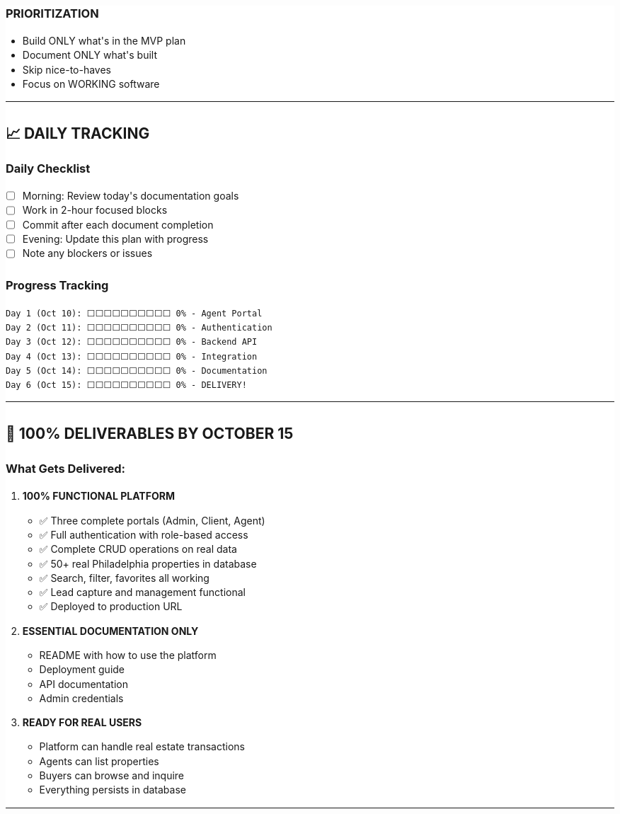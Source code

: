### PRIORITIZATION
- Build ONLY what's in the MVP plan
- Document ONLY what's built
- Skip nice-to-haves
- Focus on WORKING software

---

## 📈 DAILY TRACKING

### Daily Checklist
- [ ] Morning: Review today's documentation goals
- [ ] Work in 2-hour focused blocks
- [ ] Commit after each document completion
- [ ] Evening: Update this plan with progress
- [ ] Note any blockers or issues

### Progress Tracking
```markdown
Day 1 (Oct 10): ⬜⬜⬜⬜⬜⬜⬜⬜⬜⬜ 0% - Agent Portal
Day 2 (Oct 11): ⬜⬜⬜⬜⬜⬜⬜⬜⬜⬜ 0% - Authentication
Day 3 (Oct 12): ⬜⬜⬜⬜⬜⬜⬜⬜⬜⬜ 0% - Backend API
Day 4 (Oct 13): ⬜⬜⬜⬜⬜⬜⬜⬜⬜⬜ 0% - Integration
Day 5 (Oct 14): ⬜⬜⬜⬜⬜⬜⬜⬜⬜⬜ 0% - Documentation
Day 6 (Oct 15): ⬜⬜⬜⬜⬜⬜⬜⬜⬜⬜ 0% - DELIVERY!
```

---

## 🎯 100% DELIVERABLES BY OCTOBER 15

### What Gets Delivered:
1. **100% FUNCTIONAL PLATFORM**
   - ✅ Three complete portals (Admin, Client, Agent)
   - ✅ Full authentication with role-based access
   - ✅ Complete CRUD operations on real data
   - ✅ 50+ real Philadelphia properties in database
   - ✅ Search, filter, favorites all working
   - ✅ Lead capture and management functional
   - ✅ Deployed to production URL

2. **ESSENTIAL DOCUMENTATION ONLY**
   - README with how to use the platform
   - Deployment guide
   - API documentation
   - Admin credentials

3. **READY FOR REAL USERS**
   - Platform can handle real estate transactions
   - Agents can list properties
   - Buyers can browse and inquire
   - Everything persists in database

---